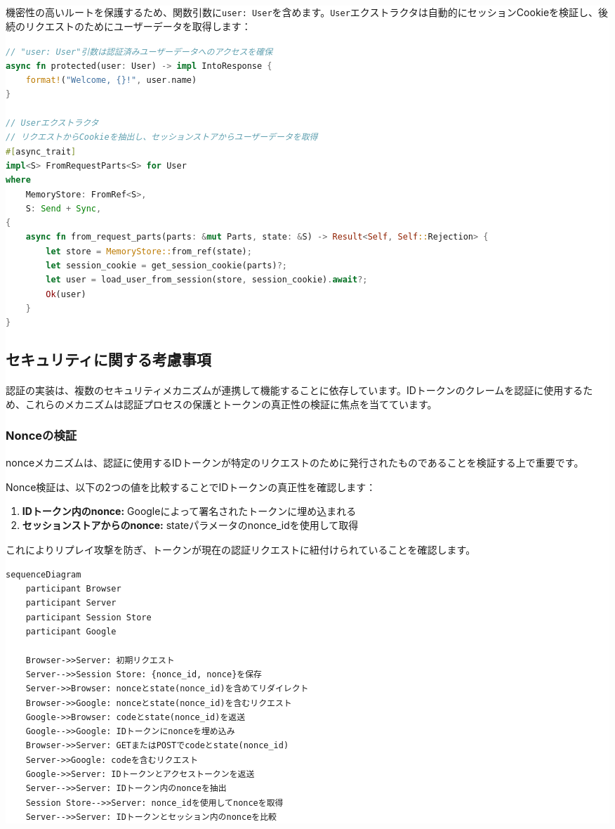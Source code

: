 機密性の高いルートを保護するため、関数引数に`user: User`を含めます。`User`エクストラクタは自動的にセッションCookieを検証し、後続のリクエストのためにユーザーデータを取得します：

```rust
// "user: User"引数は認証済みユーザーデータへのアクセスを確保
async fn protected(user: User) -> impl IntoResponse {
    format!("Welcome, {}!", user.name)
}

// Userエクストラクタ
// リクエストからCookieを抽出し、セッションストアからユーザーデータを取得
#[async_trait]
impl<S> FromRequestParts<S> for User
where
    MemoryStore: FromRef<S>,
    S: Send + Sync,
{
    async fn from_request_parts(parts: &mut Parts, state: &S) -> Result<Self, Self::Rejection> {
        let store = MemoryStore::from_ref(state);
        let session_cookie = get_session_cookie(parts)?;
        let user = load_user_from_session(store, session_cookie).await?;
        Ok(user)
    }
}
```

## セキュリティに関する考慮事項

認証の実装は、複数のセキュリティメカニズムが連携して機能することに依存しています。IDトークンのクレームを認証に使用するため、これらのメカニズムは認証プロセスの保護とトークンの真正性の検証に焦点を当てています。

### Nonceの検証

nonceメカニズムは、認証に使用するIDトークンが特定のリクエストのために発行されたものであることを検証する上で重要です。

Nonce検証は、以下の2つの値を比較することでIDトークンの真正性を確認します：

1. **IDトークン内のnonce:** Googleによって署名されたトークンに埋め込まれる
2. **セッションストアからのnonce:** stateパラメータのnonce_idを使用して取得

これによりリプレイ攻撃を防ぎ、トークンが現在の認証リクエストに紐付けられていることを確認します。

```mermaid
sequenceDiagram
    participant Browser
    participant Server
    participant Session Store
    participant Google

    Browser->>Server: 初期リクエスト
    Server-->>Session Store: {nonce_id, nonce}を保存
    Server->>Browser: nonceとstate(nonce_id)を含めてリダイレクト
    Browser->>Google: nonceとstate(nonce_id)を含むリクエスト
    Google->>Browser: codeとstate(nonce_id)を返送
    Google-->>Google: IDトークンにnonceを埋め込み
    Browser->>Server: GETまたはPOSTでcodeとstate(nonce_id)
    Server->>Google: codeを含むリクエスト
    Google->>Server: IDトークンとアクセストークンを返送
    Server-->>Server: IDトークン内のnonceを抽出
    Session Store-->>Server: nonce_idを使用してnonceを取得
    Server-->>Server: IDトークンとセッション内のnonceを比較
```
